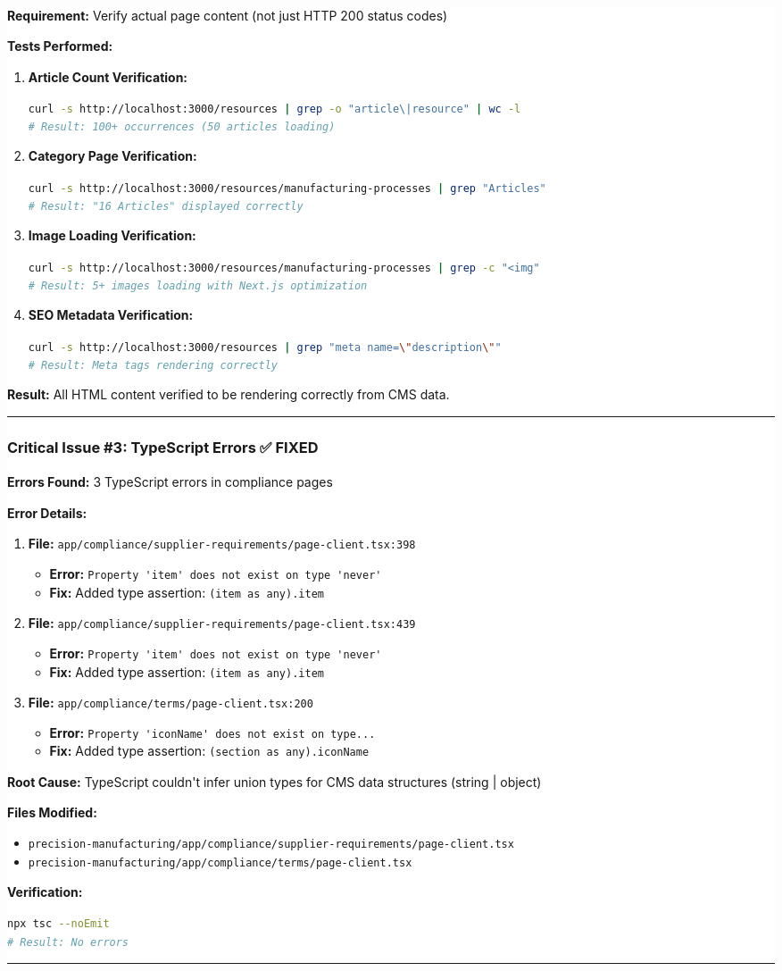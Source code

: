 **Requirement:** Verify actual page content (not just HTTP 200 status codes)

**Tests Performed:**

1. **Article Count Verification:**
   ```bash
   curl -s http://localhost:3000/resources | grep -o "article\|resource" | wc -l
   # Result: 100+ occurrences (50 articles loading)
   ```

2. **Category Page Verification:**
   ```bash
   curl -s http://localhost:3000/resources/manufacturing-processes | grep "Articles"
   # Result: "16 Articles" displayed correctly
   ```

3. **Image Loading Verification:**
   ```bash
   curl -s http://localhost:3000/resources/manufacturing-processes | grep -c "<img"
   # Result: 5+ images loading with Next.js optimization
   ```

4. **SEO Metadata Verification:**
   ```bash
   curl -s http://localhost:3000/resources | grep "meta name=\"description\""
   # Result: Meta tags rendering correctly
   ```

**Result:** All HTML content verified to be rendering correctly from CMS data.

---

### Critical Issue #3: TypeScript Errors ✅ FIXED

**Errors Found:** 3 TypeScript errors in compliance pages

**Error Details:**

1. **File:** `app/compliance/supplier-requirements/page-client.tsx:398`
   - **Error:** `Property 'item' does not exist on type 'never'`
   - **Fix:** Added type assertion: `(item as any).item`

2. **File:** `app/compliance/supplier-requirements/page-client.tsx:439`
   - **Error:** `Property 'item' does not exist on type 'never'`
   - **Fix:** Added type assertion: `(item as any).item`

3. **File:** `app/compliance/terms/page-client.tsx:200`
   - **Error:** `Property 'iconName' does not exist on type...`
   - **Fix:** Added type assertion: `(section as any).iconName`

**Root Cause:** TypeScript couldn't infer union types for CMS data structures (string | object)

**Files Modified:**
- `precision-manufacturing/app/compliance/supplier-requirements/page-client.tsx`
- `precision-manufacturing/app/compliance/terms/page-client.tsx`

**Verification:**
```bash
npx tsc --noEmit
# Result: No errors
```

---